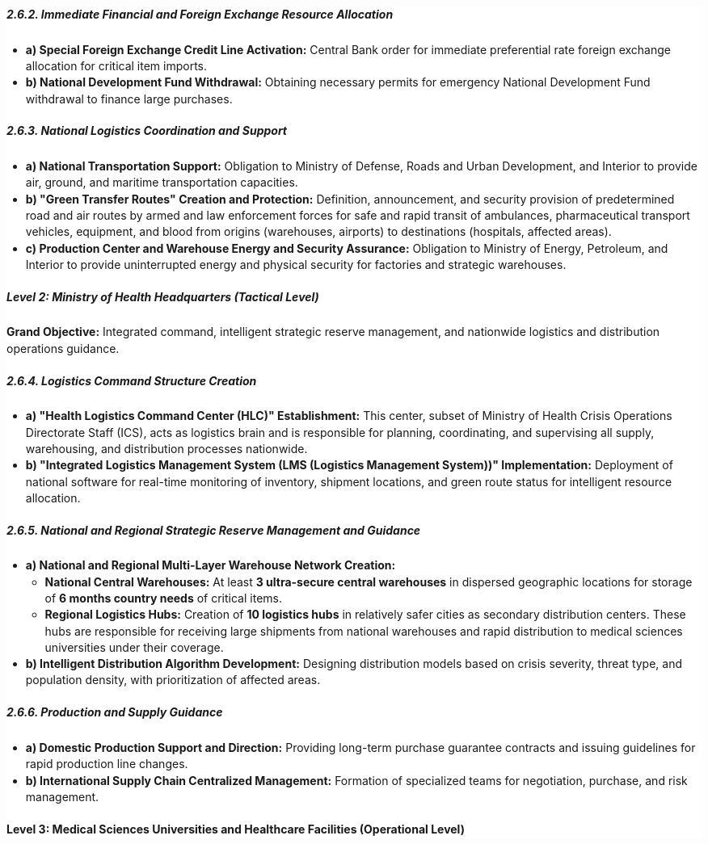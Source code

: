##### 2.6.2. Immediate Financial and Foreign Exchange Resource Allocation

- **a) Special Foreign Exchange Credit Line Activation:** Central Bank order for immediate preferential rate foreign exchange allocation for critical item imports.
- **b) National Development Fund Withdrawal:** Obtaining necessary permits for emergency National Development Fund withdrawal to finance large purchases.

##### 2.6.3. National Logistics Coordination and Support

- **a) National Transportation Support:** Obligation to Ministry of Defense, Roads and Urban Development, and Interior to provide air, ground, and maritime transportation capacities.
- **b) "Green Transfer Routes" Creation and Protection:** Definition, announcement, and security provision of predetermined road and air routes by armed and law enforcement forces for safe and rapid transit of ambulances, pharmaceutical transport vehicles, equipment, and blood from origins (warehouses, airports) to destinations (hospitals, affected areas).
- **c) Production Center and Warehouse Energy and Security Assurance:** Obligation to Ministry of Energy, Petroleum, and Interior to provide uninterrupted energy and physical security for factories and strategic warehouses.

##### Level 2: Ministry of Health Headquarters (Tactical Level)

**Grand Objective:** Integrated command, intelligent strategic reserve management, and nationwide logistics and distribution operations guidance.

##### 2.6.4. Logistics Command Structure Creation

- **a) "Health Logistics Command Center (HLC)" Establishment:** This center, subset of Ministry of Health Crisis Operations Directorate Staff (ICS), acts as logistics brain and is responsible for planning, coordinating, and supervising all supply, warehousing, and distribution processes nationwide.
- **b) "Integrated Logistics Management System (LMS (Logistics Management System))" Implementation:** Deployment of national software for real-time monitoring of inventory, shipment locations, and green route status for intelligent resource allocation.

##### 2.6.5. National and Regional Strategic Reserve Management and Guidance

- **a) National and Regional Multi-Layer Warehouse Network Creation:**
  - **National Central Warehouses:** At least **3 ultra-secure central warehouses** in dispersed geographic locations for storage of **6 months country needs** of critical items.
  - **Regional Logistics Hubs:** Creation of **10 logistics hubs** in relatively safer cities as secondary distribution centers. These hubs are responsible for receiving large shipments from national warehouses and rapid distribution to medical sciences universities under their coverage.
- **b) Intelligent Distribution Algorithm Development:** Designing distribution models based on crisis severity, threat type, and population density, with prioritization of affected areas.

##### 2.6.6. Production and Supply Guidance

- **a) Domestic Production Support and Direction:** Providing long-term purchase guarantee contracts and issuing guidelines for rapid production line changes.
- **b) International Supply Chain Centralized Management:** Formation of specialized teams for negotiation, purchase, and risk management.

#### Level 3: Medical Sciences Universities and Healthcare Facilities (Operational Level)

